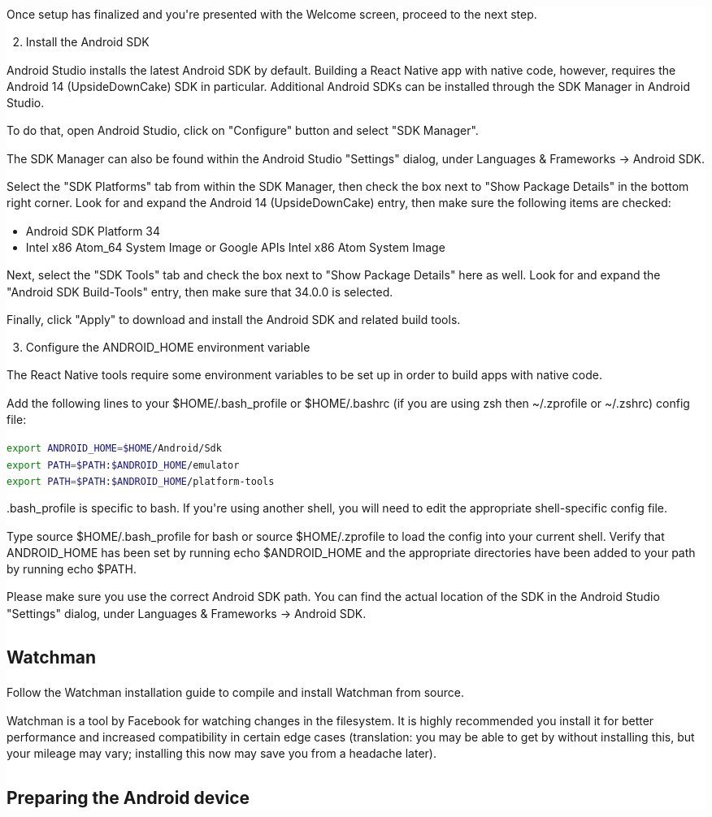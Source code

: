 Once setup has finalized and you're presented with the Welcome screen, proceed to the next step.

2. Install the Android SDK

Android Studio installs the latest Android SDK by default. Building a React Native app with native code, however, requires the Android 14 (UpsideDownCake) SDK in particular. Additional Android SDKs can be installed through the SDK Manager in Android Studio.

To do that, open Android Studio, click on "Configure" button and select "SDK Manager".

The SDK Manager can also be found within the Android Studio "Settings" dialog, under Languages & Frameworks → Android SDK.

Select the "SDK Platforms" tab from within the SDK Manager, then check the box next to "Show Package Details" in the bottom right corner. Look for and expand the Android 14 (UpsideDownCake) entry, then make sure the following items are checked:

* Android SDK Platform 34
* Intel x86 Atom_64 System Image or Google APIs Intel x86 Atom System Image

Next, select the "SDK Tools" tab and check the box next to "Show Package Details" here as well. Look for and expand the "Android SDK Build-Tools" entry, then make sure that 34.0.0 is selected.

Finally, click "Apply" to download and install the Android SDK and related build tools.

3. Configure the ANDROID_HOME environment variable

The React Native tools require some environment variables to be set up in order to build apps with native code.

Add the following lines to your $HOME/.bash_profile or $HOME/.bashrc (if you are using zsh then ~/.zprofile or ~/.zshrc) config file:

```bash
export ANDROID_HOME=$HOME/Android/Sdk
export PATH=$PATH:$ANDROID_HOME/emulator
export PATH=$PATH:$ANDROID_HOME/platform-tools
```

.bash_profile is specific to bash. If you're using another shell, you will need to edit the appropriate shell-specific config file.

Type source $HOME/.bash_profile for bash or source $HOME/.zprofile to load the config into your current shell. Verify that ANDROID_HOME has been set by running echo $ANDROID_HOME and the appropriate directories have been added to your path by running echo $PATH.

Please make sure you use the correct Android SDK path. You can find the actual location of the SDK in the Android Studio "Settings" dialog, under Languages & Frameworks → Android SDK.

## Watchman

Follow the Watchman installation guide to compile and install Watchman from source.

Watchman is a tool by Facebook for watching changes in the filesystem. It is highly recommended you install it for better performance and increased compatibility in certain edge cases (translation: you may be able to get by without installing this, but your mileage may vary; installing this now may save you from a headache later).

## Preparing the Android device
